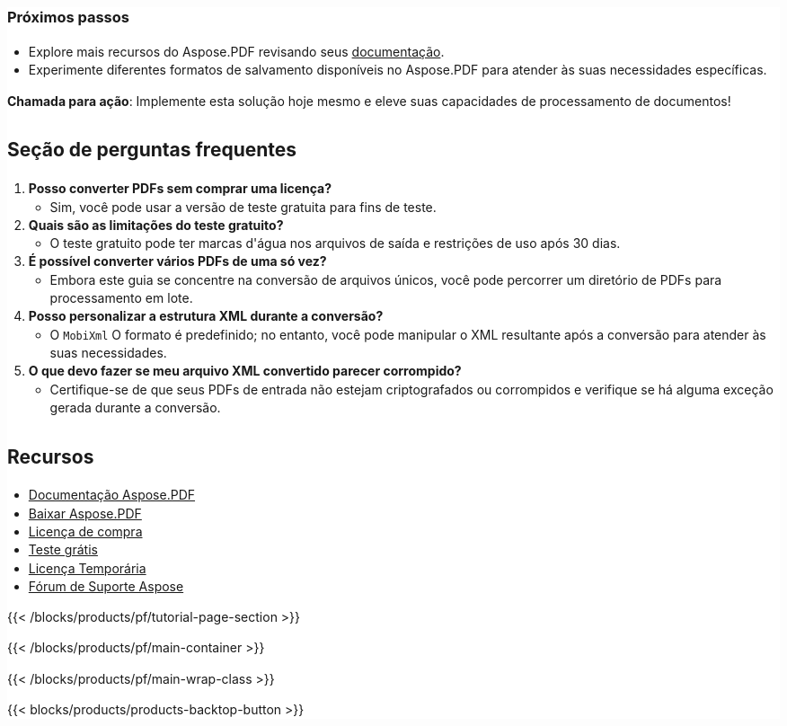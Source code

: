 ### Próximos passos
- Explore mais recursos do Aspose.PDF revisando seus [documentação](https://reference.aspose.com/pdf/net/).
- Experimente diferentes formatos de salvamento disponíveis no Aspose.PDF para atender às suas necessidades específicas.

**Chamada para ação**: Implemente esta solução hoje mesmo e eleve suas capacidades de processamento de documentos!

## Seção de perguntas frequentes
1. **Posso converter PDFs sem comprar uma licença?**
   - Sim, você pode usar a versão de teste gratuita para fins de teste.
2. **Quais são as limitações do teste gratuito?**
   - O teste gratuito pode ter marcas d'água nos arquivos de saída e restrições de uso após 30 dias.
3. **É possível converter vários PDFs de uma só vez?**
   - Embora este guia se concentre na conversão de arquivos únicos, você pode percorrer um diretório de PDFs para processamento em lote.
4. **Posso personalizar a estrutura XML durante a conversão?**
   - O `MobiXml` O formato é predefinido; no entanto, você pode manipular o XML resultante após a conversão para atender às suas necessidades.
5. **O que devo fazer se meu arquivo XML convertido parecer corrompido?**
   - Certifique-se de que seus PDFs de entrada não estejam criptografados ou corrompidos e verifique se há alguma exceção gerada durante a conversão.

## Recursos
- [Documentação Aspose.PDF](https://reference.aspose.com/pdf/net/)
- [Baixar Aspose.PDF](https://releases.aspose.com/pdf/net/)
- [Licença de compra](https://purchase.aspose.com/buy)
- [Teste grátis](https://releases.aspose.com/pdf/net/)
- [Licença Temporária](https://purchase.aspose.com/temporary-license/)
- [Fórum de Suporte Aspose](https://forum.aspose.com/c/pdf/10)

{{< /blocks/products/pf/tutorial-page-section >}}

{{< /blocks/products/pf/main-container >}}

{{< /blocks/products/pf/main-wrap-class >}}

{{< blocks/products/products-backtop-button >}}